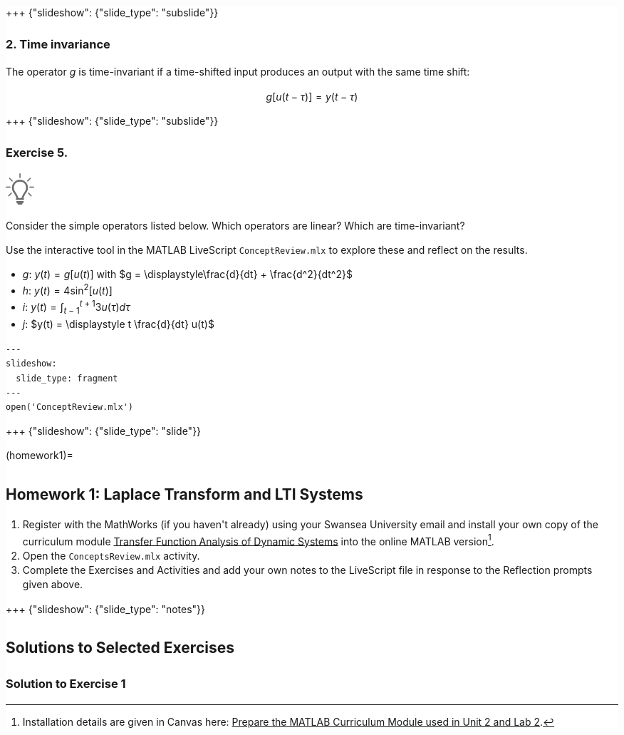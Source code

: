 +++ {"slideshow": {"slide_type": "subslide"}}

### 2. Time invariance

The operator $g$ is time-invariant if a time-shifted input produces an output with the same time shift:

$$g[u(t - \tau)]= y(t - \tau)$$

+++ {"slideshow": {"slide_type": "subslide"}}

### Exercise 5.

![reflect](images/reflect.png)

Consider the simple operators listed below. Which operators are linear? Which are time-invariant?

Use the interactive tool in the MATLAB LiveScript `ConceptReview.mlx` to explore these and reflect on the results.

- $g$: $y(t) =  g[u(t)]$ with $g = \displaystyle\frac{d}{dt}  + \frac{d^2}{dt^2}$
- $h$: $y(t) = \displaystyle 4\sin^2[u(t)]$
- $i$: $y(t) = \displaystyle \int_{t - 1}^{t + 1} 3u(\tau) d\tau$
- $j$: $y(t) = \displaystyle t \frac{d}{dt} u(t)$

```{code-cell}
---
slideshow:
  slide_type: fragment
---
open('ConceptReview.mlx')
```

+++ {"slideshow": {"slide_type": "slide"}}

(homework1)=

## Homework 1: Laplace Transform and LTI Systems

1. Register with the MathWorks (if you haven't already) using your Swansea University email and install your own copy of the curriculum module [Transfer Function Analysis of Dynamic Systems](https://github.com/MathWorks-Teaching-Resources/Transfer-Function-Analysis-of-Dynamic-Systems) into the online MATLAB version[^installation].
2. Open the `ConceptsReview.mlx` activity.
3. Complete the Exercises and Activities and add your own notes to the LiveScript file in response to the Reflection prompts given above.

+++ {"slideshow": {"slide_type": "notes"}}

## Solutions to Selected Exercises

### Solution to Exercise 1


[^examples]: We will tackle some of the paper-based exercises in the examples class.
[^installation]: Installation details are given in Canvas here: [Prepare the MATLAB Curriculum Module used in Unit 2 and Lab 2](https://canvas.swansea.ac.uk/courses/53137/pages/prepare-the-matlab-curriculum-module-used-in-unit-2-and-lab-2).